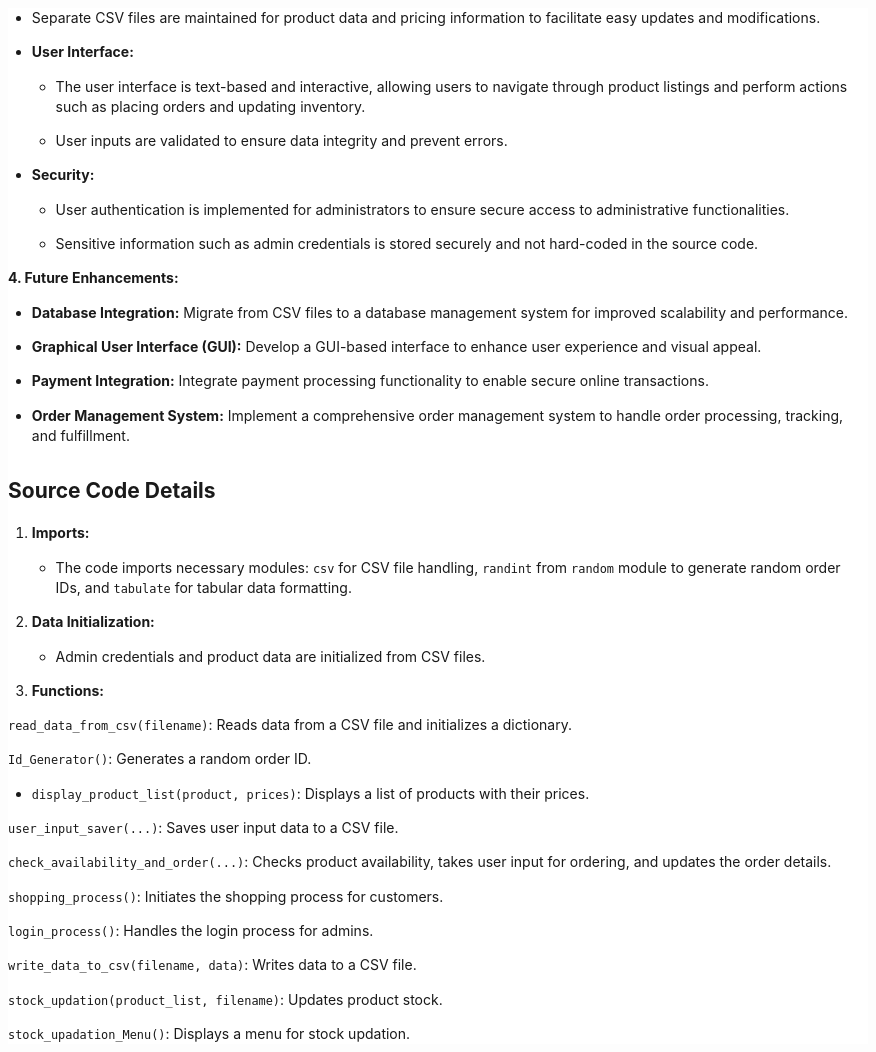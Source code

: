   - Separate CSV files are maintained for product data and pricing information to facilitate easy updates and modifications.
  
- **User Interface:**
  
  - The user interface is text-based and interactive, allowing users to navigate through product listings and perform actions such as placing orders and updating inventory.
    
  - User inputs are validated to ensure data integrity and prevent errors.

- **Security:**
  
  - User authentication is implemented for administrators to ensure secure access to administrative functionalities.
    
  - Sensitive information such as admin credentials is stored securely and not hard-coded in the source code.

**4. Future Enhancements:**
- **Database Integration:** Migrate from CSV files to a database management system for improved scalability and performance.
  
- **Graphical User Interface (GUI):** Develop a GUI-based interface to enhance user experience and visual appeal.
  
- **Payment Integration:** Integrate payment processing functionality to enable secure online transactions.
  
- **Order Management System:** Implement a comprehensive order management system to handle order processing, tracking, and fulfillment.

## Source Code Details 
1. **Imports:**
   - The code imports necessary modules: `csv` for CSV file handling, `randint` from `random` module to generate random order IDs, and `tabulate` for tabular data formatting.

2. **Data Initialization:**
   - Admin credentials and product data are initialized from CSV files.

3. **Functions:**

`read_data_from_csv(filename)`: Reads data from a CSV file and initializes a dictionary.

`Id_Generator()`: Generates a random order ID.
   - `display_product_list(product, prices)`: Displays a list of products with their prices.
     
`user_input_saver(...)`: Saves user input data to a CSV file.

`check_availability_and_order(...)`: Checks product availability, takes user input for ordering, and updates the order details.

`shopping_process()`: Initiates the shopping process for customers.

`login_process()`: Handles the login process for admins.

`write_data_to_csv(filename, data)`: Writes data to a CSV file.

`stock_updation(product_list, filename)`: Updates product stock.

`stock_upadation_Menu()`: Displays a menu for stock updation.
